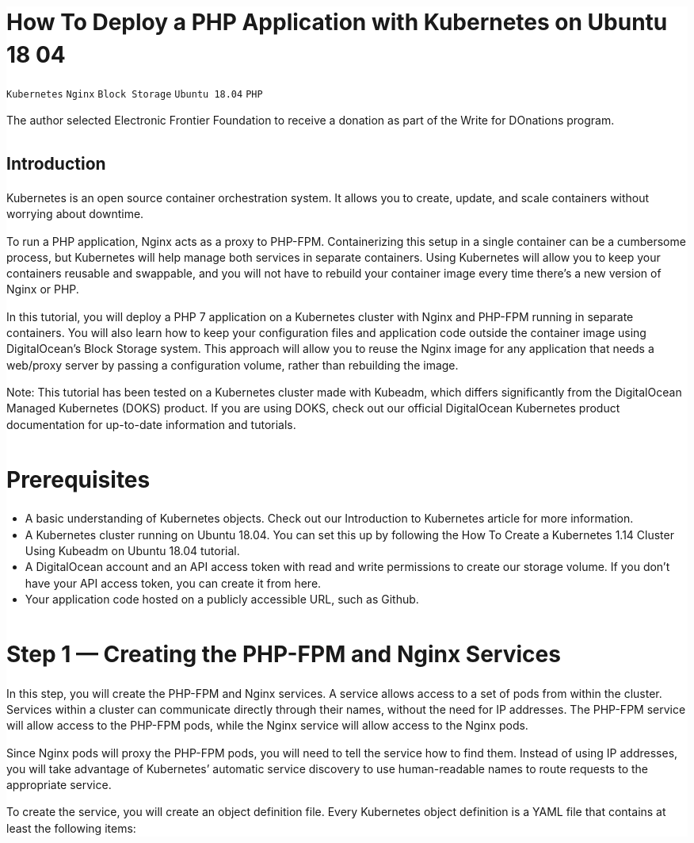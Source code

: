 # How To Deploy a PHP Application with Kubernetes on Ubuntu 18 04

```Kubernetes``` ```Nginx``` ```Block Storage``` ```Ubuntu 18.04``` ```PHP```

The author selected Electronic Frontier Foundation to receive a donation as part of the Write for DOnations program.


## Introduction


Kubernetes is an open source container orchestration system. It allows you to create, update, and scale containers without worrying about downtime.


To run a PHP application, Nginx acts as a proxy to PHP-FPM. Containerizing this setup in a single container can be a cumbersome process, but Kubernetes will help manage both services in separate containers. Using Kubernetes will allow you to keep your containers reusable and swappable, and you will not have to rebuild your container image every time there’s a new version of Nginx or PHP.


In this tutorial, you will deploy a PHP 7 application on a Kubernetes cluster with Nginx and PHP-FPM running in separate containers. You will also learn how to keep your configuration files and application code outside the container image using DigitalOcean’s Block Storage system. This approach will allow you to reuse the Nginx image for any application that needs a web/proxy server by passing a configuration volume, rather than rebuilding the image.



Note: This tutorial has been tested on a Kubernetes cluster made with Kubeadm, which differs significantly from the DigitalOcean Managed Kubernetes (DOKS) product. If you are using DOKS, check out our official DigitalOcean Kubernetes product documentation for up-to-date information and tutorials.

# Prerequisites


- A basic understanding of Kubernetes objects. Check out our Introduction to Kubernetes article for more information.
- A Kubernetes cluster running on Ubuntu 18.04. You can set this up by following the How To Create a Kubernetes 1.14 Cluster Using Kubeadm on Ubuntu 18.04 tutorial.
- A DigitalOcean account and an API access token with read and write permissions to create our storage volume. If you don’t have your API access token, you can create it from here.
- Your application code hosted on a publicly accessible URL, such as Github.

# Step 1 — Creating the PHP-FPM and Nginx Services


In this step, you will create the PHP-FPM and Nginx services. A service allows access to a set of pods from within the cluster. Services within a cluster can communicate directly through their names, without the need for IP addresses. The PHP-FPM service will allow access to the PHP-FPM pods, while the Nginx service will allow access to the Nginx pods.


Since Nginx pods will proxy the PHP-FPM pods, you will need to tell the service how to find them. Instead of using IP addresses, you will take advantage of Kubernetes’ automatic service discovery to use human-readable names to route requests to the appropriate service.


To create the service, you will create an object definition file. Every Kubernetes object definition is a YAML file that contains at least the following items:


```
